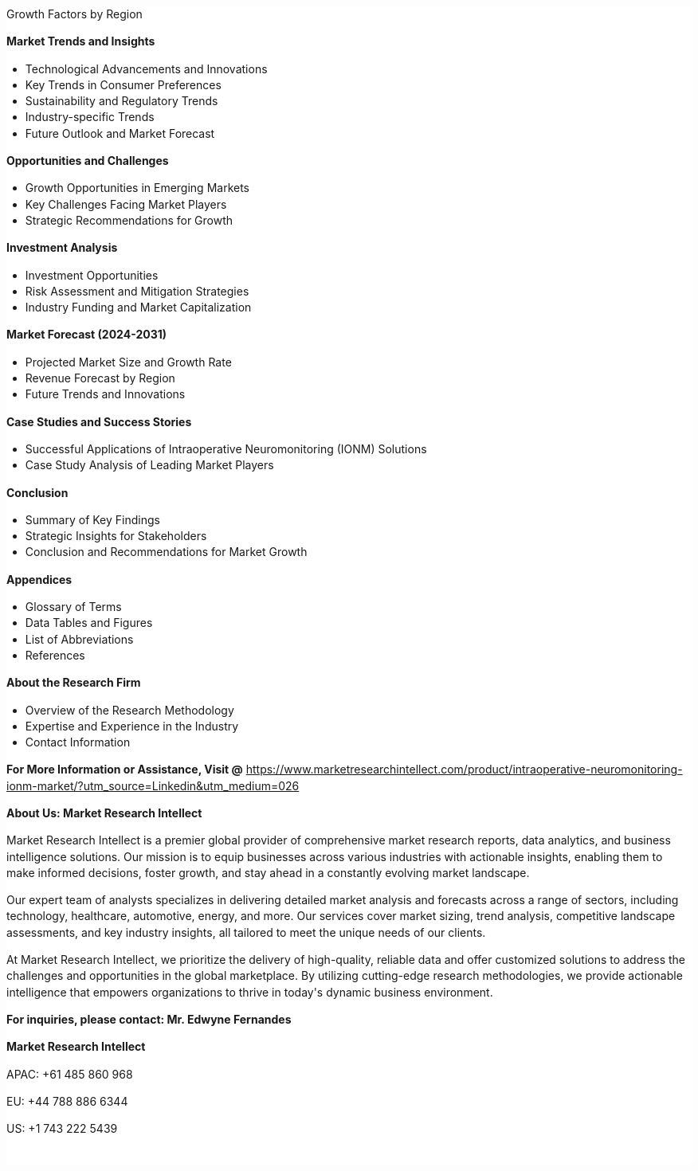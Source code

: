 Growth Factors by Region</li></ul><p><strong>Market Trends and Insights</strong></p><ul><li>Technological Advancements and Innovations</li><li>Key Trends in Consumer Preferences</li><li>Sustainability and Regulatory Trends</li><li>Industry-specific Trends</li><li>Future Outlook and Market Forecast</li></ul><p><strong>Opportunities and Challenges</strong></p><ul><li>Growth Opportunities in Emerging Markets</li><li>Key Challenges Facing Market Players</li><li>Strategic Recommendations for Growth</li></ul><p><strong>Investment Analysis</strong></p><ul><li>Investment Opportunities</li><li>Risk Assessment and Mitigation Strategies</li><li>Industry Funding and Market Capitalization</li></ul><p><strong>Market Forecast (2024-2031)</strong></p><ul><li>Projected Market Size and Growth Rate</li><li>Revenue Forecast by Region</li><li>Future Trends and Innovations</li></ul><p><strong>Case Studies and Success Stories</strong></p><ul><li>Successful Applications of Intraoperative Neuromonitoring (IONM) Solutions</li><li>Case Study Analysis of Leading Market Players</li></ul><p><strong>Conclusion</strong></p><ul><li>Summary of Key Findings</li><li>Strategic Insights for Stakeholders</li><li>Conclusion and Recommendations for Market Growth</li></ul><p><strong>Appendices</strong></p><ul><li>Glossary of Terms</li><li>Data Tables and Figures</li><li>List of Abbreviations</li><li>References</li></ul><p><strong>About the Research Firm</strong></p><ul><li>Overview of the Research Methodology</li><li>Expertise and Experience in the Industry</li><li>Contact Information</li></ul></div><div class="article-main__content" data-test-id="publishing-text-block"><p><span class="font-[700]"><strong>For More Information or Assistance, Visit @</strong>&nbsp;<a href="https://www.marketresearchintellect.com/product/intraoperative-neuromonitoring-ionm-market/?utm_source=Linkedin&utm_medium=026">https://www.marketresearchintellect.com/product/intraoperative-neuromonitoring-ionm-market/?utm_source=Linkedin&utm_medium=026</a></span></p><p><strong>About Us: Market Research Intellect</strong></p><p>Market Research Intellect is a premier global provider of comprehensive market research reports, data analytics, and business intelligence solutions. Our mission is to equip businesses across various industries with actionable insights, enabling them to make informed decisions, foster growth, and stay ahead in a constantly evolving market landscape.</p><p>Our expert team of analysts specializes in delivering detailed market analysis and forecasts across a range of sectors, including technology, healthcare, automotive, energy, and more. Our services cover market sizing, trend analysis, competitive landscape assessments, and key industry insights, all tailored to meet the unique needs of our clients.</p><p>At Market Research Intellect, we prioritize the delivery of high-quality, reliable data and offer customized solutions to address the challenges and opportunities in the global marketplace. By utilizing cutting-edge research methodologies, we provide actionable intelligence that empowers organizations to thrive in today's dynamic business environment.</p><p><strong>For inquiries, please contact: Mr. Edwyne Fernandes</strong></p><p><strong>Market Research Intellect</strong></p><p>APAC: +61 485 860 968</p><p>EU: +44 788 886 6344</p><p>US: +1 743 222 5439</p></div><div class="article-main__content" data-test-id="publishing-text-block">&nbsp;</div>

